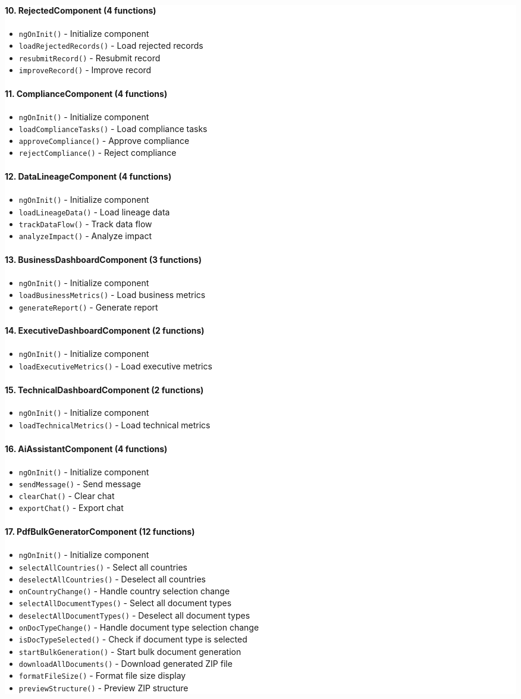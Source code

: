 #### 10. **RejectedComponent** (4 functions)
- `ngOnInit()` - Initialize component
- `loadRejectedRecords()` - Load rejected records
- `resubmitRecord()` - Resubmit record
- `improveRecord()` - Improve record

#### 11. **ComplianceComponent** (4 functions)
- `ngOnInit()` - Initialize component
- `loadComplianceTasks()` - Load compliance tasks
- `approveCompliance()` - Approve compliance
- `rejectCompliance()` - Reject compliance

#### 12. **DataLineageComponent** (4 functions)
- `ngOnInit()` - Initialize component
- `loadLineageData()` - Load lineage data
- `trackDataFlow()` - Track data flow
- `analyzeImpact()` - Analyze impact

#### 13. **BusinessDashboardComponent** (3 functions)
- `ngOnInit()` - Initialize component
- `loadBusinessMetrics()` - Load business metrics
- `generateReport()` - Generate report

#### 14. **ExecutiveDashboardComponent** (2 functions)
- `ngOnInit()` - Initialize component
- `loadExecutiveMetrics()` - Load executive metrics

#### 15. **TechnicalDashboardComponent** (2 functions)
- `ngOnInit()` - Initialize component
- `loadTechnicalMetrics()` - Load technical metrics

#### 16. **AiAssistantComponent** (4 functions)
- `ngOnInit()` - Initialize component
- `sendMessage()` - Send message
- `clearChat()` - Clear chat
- `exportChat()` - Export chat

#### 17. **PdfBulkGeneratorComponent** (12 functions)
- `ngOnInit()` - Initialize component
- `selectAllCountries()` - Select all countries
- `deselectAllCountries()` - Deselect all countries
- `onCountryChange()` - Handle country selection change
- `selectAllDocumentTypes()` - Select all document types
- `deselectAllDocumentTypes()` - Deselect all document types
- `onDocTypeChange()` - Handle document type selection change
- `isDocTypeSelected()` - Check if document type is selected
- `startBulkGeneration()` - Start bulk document generation
- `downloadAllDocuments()` - Download generated ZIP file
- `formatFileSize()` - Format file size display
- `previewStructure()` - Preview ZIP structure
